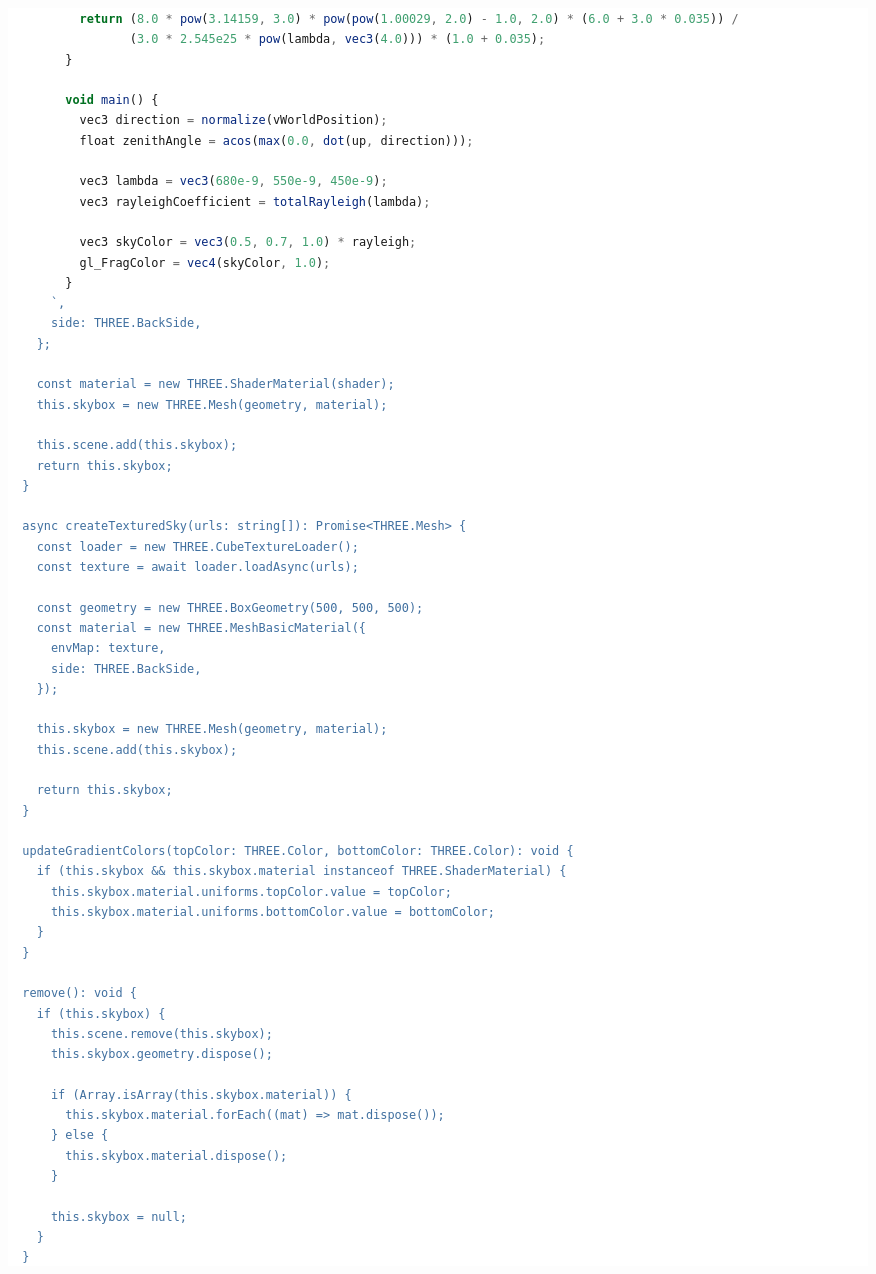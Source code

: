 ```typescript
          return (8.0 * pow(3.14159, 3.0) * pow(pow(1.00029, 2.0) - 1.0, 2.0) * (6.0 + 3.0 * 0.035)) /
                 (3.0 * 2.545e25 * pow(lambda, vec3(4.0))) * (1.0 + 0.035);
        }

        void main() {
          vec3 direction = normalize(vWorldPosition);
          float zenithAngle = acos(max(0.0, dot(up, direction)));

          vec3 lambda = vec3(680e-9, 550e-9, 450e-9);
          vec3 rayleighCoefficient = totalRayleigh(lambda);

          vec3 skyColor = vec3(0.5, 0.7, 1.0) * rayleigh;
          gl_FragColor = vec4(skyColor, 1.0);
        }
      `,
      side: THREE.BackSide,
    };

    const material = new THREE.ShaderMaterial(shader);
    this.skybox = new THREE.Mesh(geometry, material);

    this.scene.add(this.skybox);
    return this.skybox;
  }

  async createTexturedSky(urls: string[]): Promise<THREE.Mesh> {
    const loader = new THREE.CubeTextureLoader();
    const texture = await loader.loadAsync(urls);

    const geometry = new THREE.BoxGeometry(500, 500, 500);
    const material = new THREE.MeshBasicMaterial({
      envMap: texture,
      side: THREE.BackSide,
    });

    this.skybox = new THREE.Mesh(geometry, material);
    this.scene.add(this.skybox);

    return this.skybox;
  }

  updateGradientColors(topColor: THREE.Color, bottomColor: THREE.Color): void {
    if (this.skybox && this.skybox.material instanceof THREE.ShaderMaterial) {
      this.skybox.material.uniforms.topColor.value = topColor;
      this.skybox.material.uniforms.bottomColor.value = bottomColor;
    }
  }

  remove(): void {
    if (this.skybox) {
      this.scene.remove(this.skybox);
      this.skybox.geometry.dispose();

      if (Array.isArray(this.skybox.material)) {
        this.skybox.material.forEach((mat) => mat.dispose());
      } else {
        this.skybox.material.dispose();
      }

      this.skybox = null;
    }
  }
```
